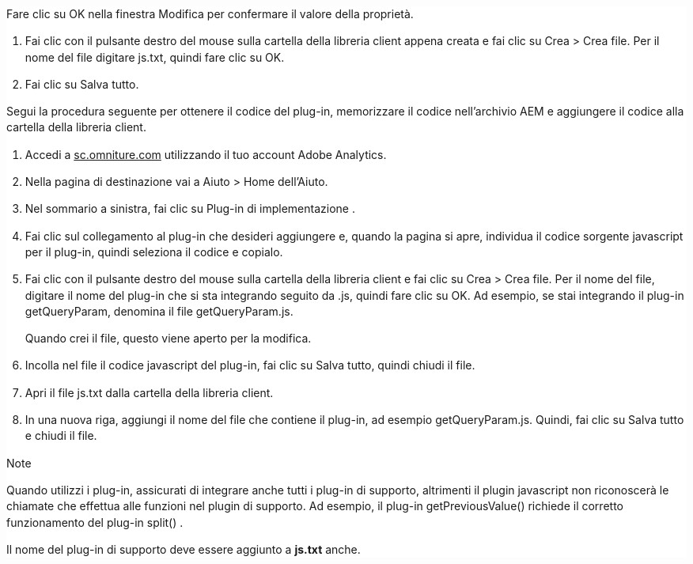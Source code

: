    Fare clic su OK nella finestra Modifica per confermare il valore della proprietà.

1. Fai clic con il pulsante destro del mouse sulla cartella della libreria client appena creata e fai clic su Crea > Crea file. Per il nome del file digitare js.txt, quindi fare clic su OK.

1. Fai clic su Salva tutto.

Segui la procedura seguente per ottenere il codice del plug-in, memorizzare il codice nell’archivio AEM e aggiungere il codice alla cartella della libreria client.

1. Accedi a [sc.omniture.com](https://sc.omniture.com) utilizzando il tuo account Adobe Analytics.
1. Nella pagina di destinazione vai a Aiuto > Home dell’Aiuto.
1. Nel sommario a sinistra, fai clic su Plug-in di implementazione .
1. Fai clic sul collegamento al plug-in che desideri aggiungere e, quando la pagina si apre, individua il codice sorgente javascript per il plug-in, quindi seleziona il codice e copialo.

1. Fai clic con il pulsante destro del mouse sulla cartella della libreria client e fai clic su Crea > Crea file. Per il nome del file, digitare il nome del plug-in che si sta integrando seguito da .js, quindi fare clic su OK. Ad esempio, se stai integrando il plug-in getQueryParam, denomina il file getQueryParam.js.

   Quando crei il file, questo viene aperto per la modifica.

1. Incolla nel file il codice javascript del plug-in, fai clic su Salva tutto, quindi chiudi il file.

1. Apri il file js.txt dalla cartella della libreria client.

1. In una nuova riga, aggiungi il nome del file che contiene il plug-in, ad esempio getQueryParam.js. Quindi, fai clic su Salva tutto e chiudi il file.

>[!NOTE]
>
>Quando utilizzi i plug-in, assicurati di integrare anche tutti i plug-in di supporto, altrimenti il plugin javascript non riconoscerà le chiamate che effettua alle funzioni nel plugin di supporto. Ad esempio, il plug-in getPreviousValue() richiede il corretto funzionamento del plug-in split() .
>
>Il nome del plug-in di supporto deve essere aggiunto a **js.txt** anche.
